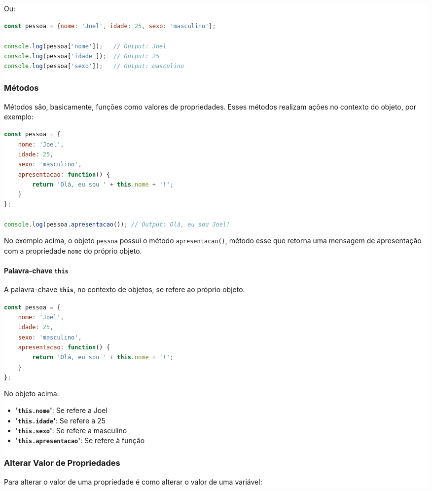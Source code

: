 Ou:

``` js
const pessoa = {nome: 'Joel', idade: 25, sexo: 'masculino'};

console.log(pessoa['nome']);   // Output: Joel
console.log(pessoa['idade']);  // Output: 25
console.log(pessoa['sexo']);   // Output: masculino
```

### Métodos

Métodos são, basicamente, funções como valores de propriedades. Esses métodos realizam ações no contexto do objeto, por exemplo:

``` js
const pessoa = {
    nome: 'Joel',
    idade: 25,
    sexo: 'masculino',
    apresentacao: function() {
        return 'Olá, eu sou ' + this.nome + '!';
    }
};

console.log(pessoa.apresentacao()); // Output: Olá, eu sou Joel!
```

No exemplo acima, o objeto `pessoa` possui o método `apresentacao()`, método esse que retorna uma mensagem de apresentação com a propriedade `nome` do próprio objeto.

#### Palavra-chave `this`

A palavra-chave **`this`**, no contexto de objetos, se refere ao próprio objeto.

``` js
const pessoa = {
    nome: 'Joel',
    idade: 25,
    sexo: 'masculino',
    apresentacao: function() {
        return 'Olá, eu sou ' + this.nome + '!';
    }
};
```

No objeto acima:

* **'`this.nome`'**: Se refere a Joel
* **'`this.idade`'**: Se refere a 25
* **'`this.sexo`'**: Se refere a masculino
* **'`this.apresentacao`'**: Se refere à função

### Alterar Valor de Propriedades

Para alterar o valor de uma propriedade é como alterar o valor de uma variável:
